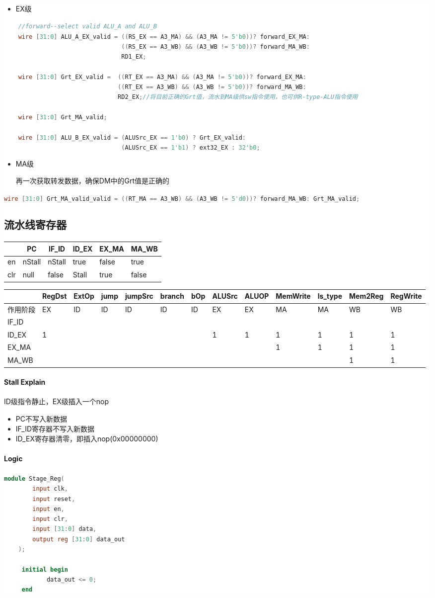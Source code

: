 - EX级

```verilog
	//forward--select valid ALU_A and ALU_B
	wire [31:0] ALU_A_EX_valid = ((RS_EX == A3_MA) && (A3_MA != 5'b0))? forward_EX_MA:
								 ((RS_EX == A3_WB) && (A3_WB != 5'b0))? forward_MA_WB:
								 RD1_EX;
											
	wire [31:0] Grt_EX_valid =  ((RT_EX == A3_MA) && (A3_MA != 5'b0))? forward_EX_MA:
								((RT_EX == A3_WB) && (A3_WB != 5'b0))? forward_MA_WB:
								RD2_EX;//将目前正确的Grt值，流水到MA级供sw指令使用，也可供R-type-ALU指令使用
											
	wire [31:0] Grt_MA_valid; 
								
    wire [31:0] ALU_B_EX_valid = (ALUSrc_EX == 1'b0) ? Grt_EX_valid:
								 (ALUSrc_EX == 1'b1) ? ext32_EX : 32'b0;
```

- MA级

	再一次获取转发数据，确保DM中的Grt值是正确的

```verilog
wire [31:0] Grt_MA_valid_valid = ((RT_MA == A3_WB) && (A3_WB != 5'd0))? forward_MA_WB: Grt_MA_valid;
```


## 流水线寄存器

|     | PC     | IF_ID  | ID_EX | EX_MA | MA_WB |
| --- | ------ | ------ | ----- | ----- | ----- |
| en  | nStall | nStall | true  | false | true  |
| clr | null   | false  | Stall | true  | false |

|       | RegDst | ExtOp | jump | jumpSrc | branch | bOp | ALUSrc | ALUOP | MemWrite | ls_type | Mem2Reg | RegWrite |
| ----- | ------ | ----- | ---- | ------- | ------ | --- | ------ | ----- | -------- | ------- | ------- | -------- |
| 作用阶段  | EX     | ID    | ID   | ID      | ID     | ID  | EX     | EX    | MA       | MA      | WB      | WB       |
| IF_ID |        |       |      |         |        |     |        |       |          |         |         |          |
| ID_EX | 1      |       |      |         |        |     | 1      | 1     | 1        | 1       | 1       | 1        |
| EX_MA |        |       |      |         |        |     |        |       | 1        | 1       | 1       | 1        |
| MA_WB |        |       |      |         |        |     |        |       |          |         | 1       | 1        |

#### Stall Explain
ID级指令静止，EX级插入一个nop
- PC不写入新数据
- IF_ID寄存器不写入新数据
- ID_EX寄存器清零，即插入nop(0x00000000)
#### Logic
```verilog
module Stage_Reg(
		input clk,
		input reset,
		input en,
		input clr,
		input [31:0] data,
		output reg [31:0] data_out
    );
	 
	 initial begin
			data_out <= 0;
	 end
```